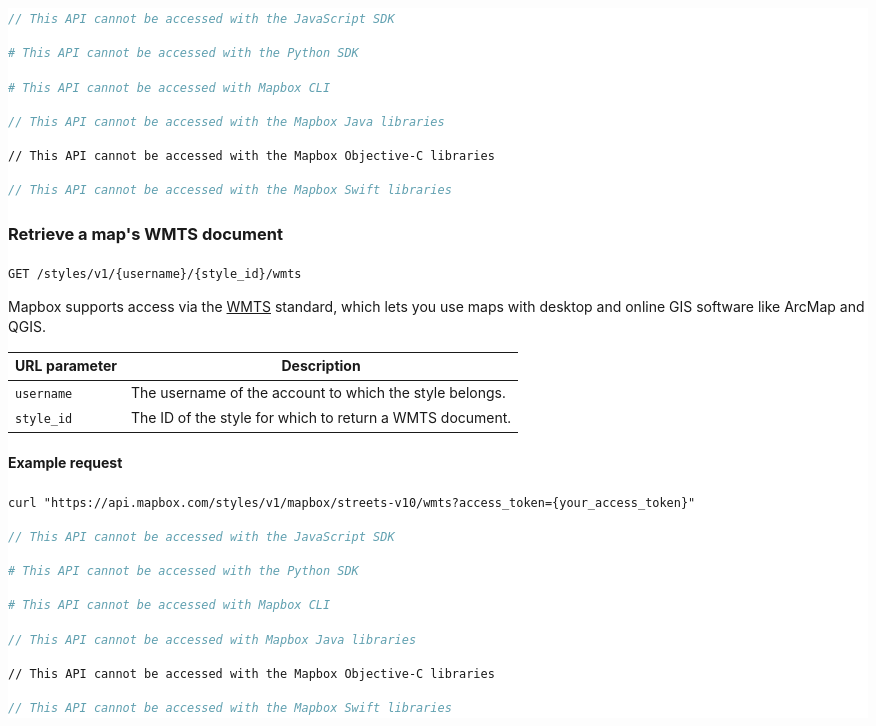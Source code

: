 ```javascript
// This API cannot be accessed with the JavaScript SDK
```

```python
# This API cannot be accessed with the Python SDK
```

```bash
# This API cannot be accessed with Mapbox CLI
```

```java
// This API cannot be accessed with the Mapbox Java libraries
```

```objc
// This API cannot be accessed with the Mapbox Objective-C libraries
```

```swift
// This API cannot be accessed with the Mapbox Swift libraries
```

### Retrieve a map's WMTS document

```endpoint
GET /styles/v1/{username}/{style_id}/wmts
```

Mapbox supports access via the [WMTS](http://www.opengeospatial.org/standards/wmts) standard, which lets you use maps with desktop and online GIS software like ArcMap and QGIS.

URL parameter | Description
--- | ---
`username` | The username of the account to which the style belongs.
`style_id` | The ID of the style for which to return a WMTS document.

#### Example request

```curl
curl "https://api.mapbox.com/styles/v1/mapbox/streets-v10/wmts?access_token={your_access_token}"
```

```javascript
// This API cannot be accessed with the JavaScript SDK
```

```python
# This API cannot be accessed with the Python SDK
```

```bash
# This API cannot be accessed with Mapbox CLI
```

```java
// This API cannot be accessed with Mapbox Java libraries
```

```objc
// This API cannot be accessed with the Mapbox Objective-C libraries
```

```swift
// This API cannot be accessed with the Mapbox Swift libraries
```
